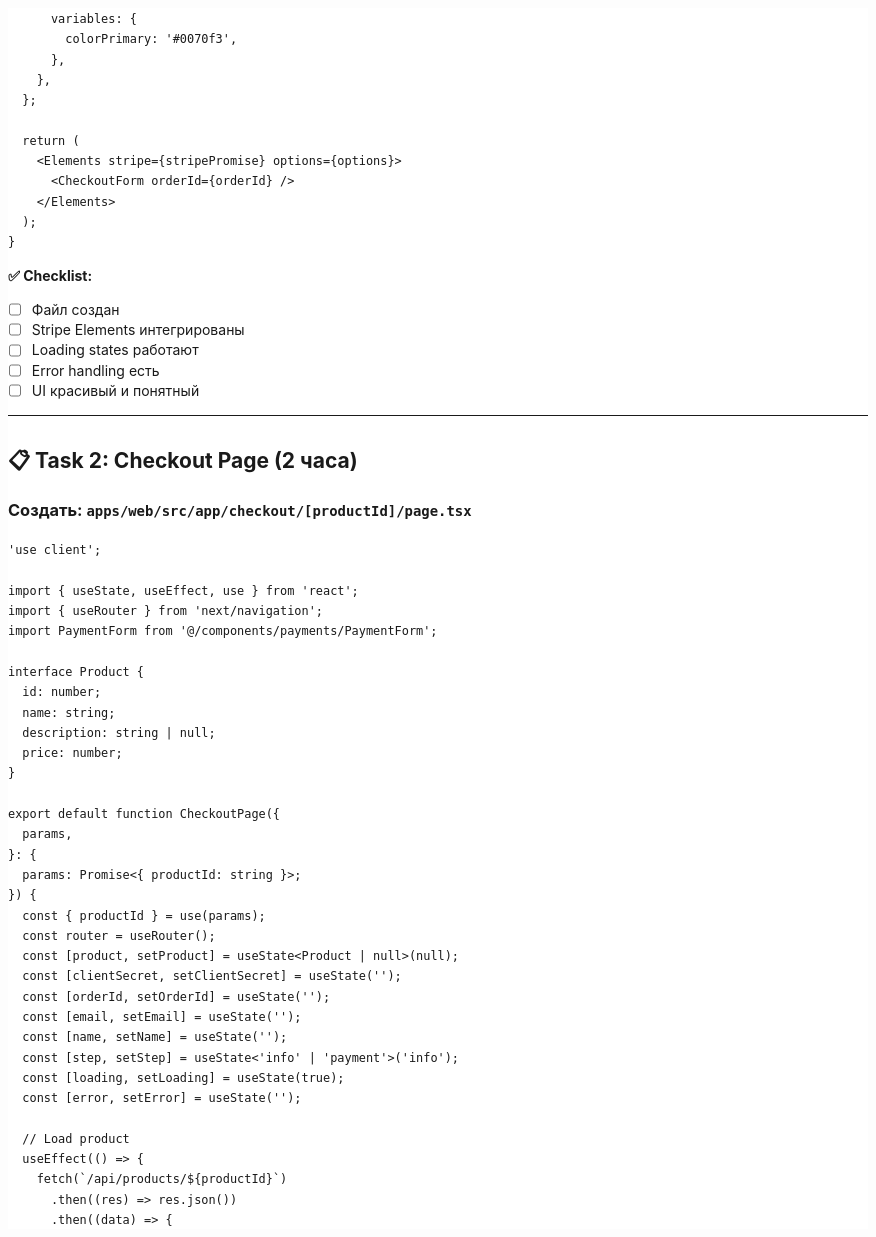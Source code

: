 ```tsx
      variables: {
        colorPrimary: '#0070f3',
      },
    },
  };

  return (
    <Elements stripe={stripePromise} options={options}>
      <CheckoutForm orderId={orderId} />
    </Elements>
  );
}
```

**✅ Checklist:**
- [ ] Файл создан
- [ ] Stripe Elements интегрированы
- [ ] Loading states работают
- [ ] Error handling есть
- [ ] UI красивый и понятный

---

## 📋 Task 2: Checkout Page (2 часа)

### Создать: `apps/web/src/app/checkout/[productId]/page.tsx`

```tsx
'use client';

import { useState, useEffect, use } from 'react';
import { useRouter } from 'next/navigation';
import PaymentForm from '@/components/payments/PaymentForm';

interface Product {
  id: number;
  name: string;
  description: string | null;
  price: number;
}

export default function CheckoutPage({
  params,
}: {
  params: Promise<{ productId: string }>;
}) {
  const { productId } = use(params);
  const router = useRouter();
  const [product, setProduct] = useState<Product | null>(null);
  const [clientSecret, setClientSecret] = useState('');
  const [orderId, setOrderId] = useState('');
  const [email, setEmail] = useState('');
  const [name, setName] = useState('');
  const [step, setStep] = useState<'info' | 'payment'>('info');
  const [loading, setLoading] = useState(true);
  const [error, setError] = useState('');

  // Load product
  useEffect(() => {
    fetch(`/api/products/${productId}`)
      .then((res) => res.json())
      .then((data) => {
```